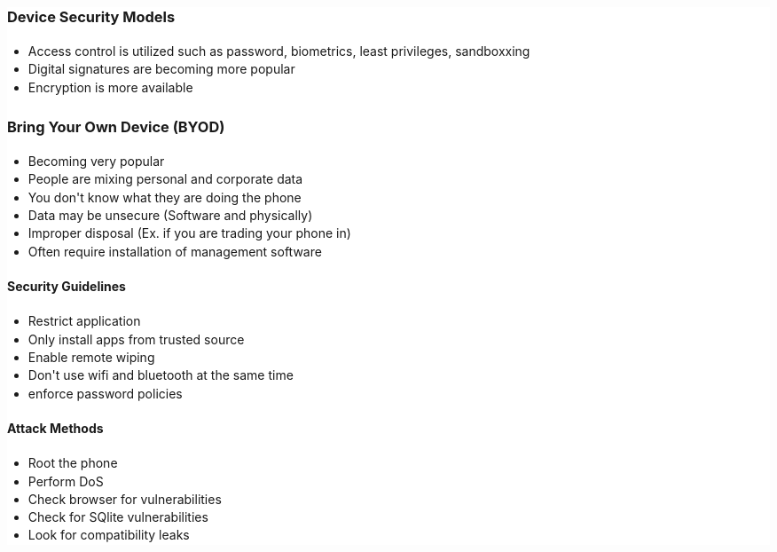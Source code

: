 ### Device Security Models
- Access control is utilized such as password, biometrics, least privileges, sandboxxing
- Digital signatures are becoming more popular
- Encryption is more available

### Bring Your Own Device (BYOD)
- Becoming very popular
- People are mixing personal and corporate data
- You don't know what they are doing the phone
- Data may be unsecure (Software and physically)
- Improper disposal (Ex. if you are trading your phone in)
- Often require installation of management software

#### Security Guidelines
- Restrict application
- Only install apps from trusted source
- Enable remote wiping
- Don't use wifi and bluetooth at the same time
- enforce password policies

#### Attack Methods
- Root the phone
- Perform DoS
- Check browser for vulnerabilities
- Check for SQlite vulnerabilities
- Look for compatibility leaks
